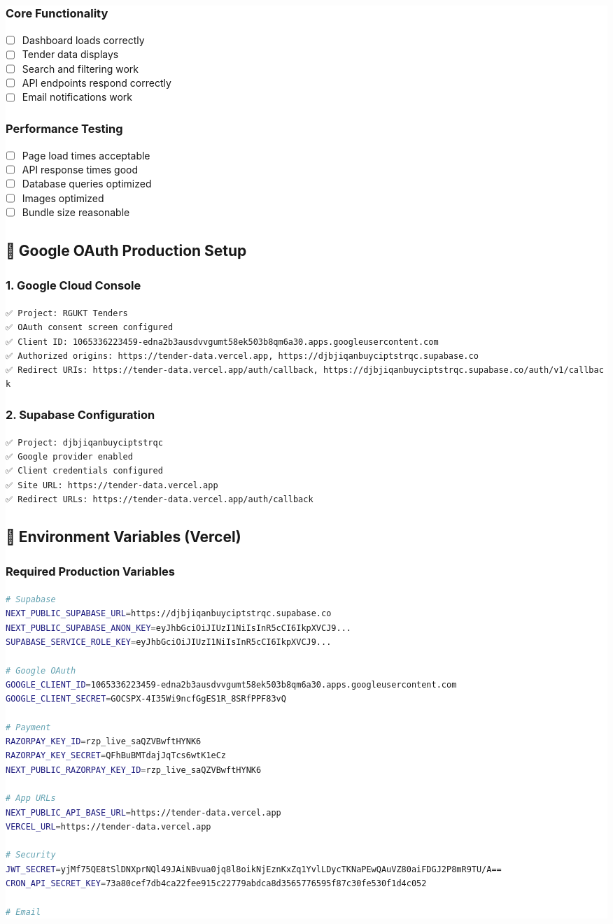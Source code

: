 ### Core Functionality
- [ ] Dashboard loads correctly
- [ ] Tender data displays
- [ ] Search and filtering work
- [ ] API endpoints respond correctly
- [ ] Email notifications work

### Performance Testing
- [ ] Page load times acceptable
- [ ] API response times good
- [ ] Database queries optimized
- [ ] Images optimized
- [ ] Bundle size reasonable

## 🔧 Google OAuth Production Setup

### 1. Google Cloud Console
```
✅ Project: RGUKT Tenders
✅ OAuth consent screen configured
✅ Client ID: 1065336223459-edna2b3ausdvvgumt58ek503b8qm6a30.apps.googleusercontent.com
✅ Authorized origins: https://tender-data.vercel.app, https://djbjiqanbuyciptstrqc.supabase.co
✅ Redirect URIs: https://tender-data.vercel.app/auth/callback, https://djbjiqanbuyciptstrqc.supabase.co/auth/v1/callback
```

### 2. Supabase Configuration
```
✅ Project: djbjiqanbuyciptstrqc
✅ Google provider enabled
✅ Client credentials configured
✅ Site URL: https://tender-data.vercel.app
✅ Redirect URLs: https://tender-data.vercel.app/auth/callback
```

## 🔧 Environment Variables (Vercel)

### Required Production Variables
```bash
# Supabase
NEXT_PUBLIC_SUPABASE_URL=https://djbjiqanbuyciptstrqc.supabase.co
NEXT_PUBLIC_SUPABASE_ANON_KEY=eyJhbGciOiJIUzI1NiIsInR5cCI6IkpXVCJ9...
SUPABASE_SERVICE_ROLE_KEY=eyJhbGciOiJIUzI1NiIsInR5cCI6IkpXVCJ9...

# Google OAuth
GOOGLE_CLIENT_ID=1065336223459-edna2b3ausdvvgumt58ek503b8qm6a30.apps.googleusercontent.com
GOOGLE_CLIENT_SECRET=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

# Payment
RAZORPAY_KEY_ID=rzp_live_saQZVBwftHYNK6
RAZORPAY_KEY_SECRET=QFhBuBMTdajJqTcs6wtK1eCz
NEXT_PUBLIC_RAZORPAY_KEY_ID=rzp_live_saQZVBwftHYNK6

# App URLs
NEXT_PUBLIC_API_BASE_URL=https://tender-data.vercel.app
VERCEL_URL=https://tender-data.vercel.app

# Security
JWT_SECRET=yjMf75QE8tSlDNXprNQl49JAiNBvua0jq8l8oikNjEznKxZq1YvlLDycTKNaPEwQAuVZ80aiFDGJ2P8mR9TU/A==
CRON_API_SECRET_KEY=73a80cef7db4ca22fee915c22779abdca8d3565776595f87c30fe530f1d4c052

# Email
```
